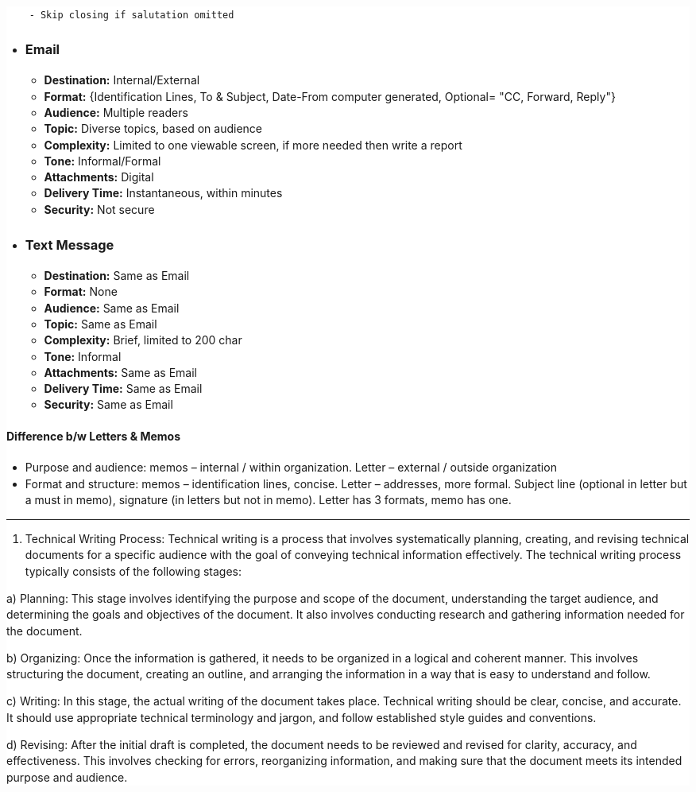 		- Skip closing if salutation omitted
- ### Email
	- **Destination:** Internal/External 
	- **Format:** {Identification Lines, To & Subject, Date-From computer generated, Optional= "CC, Forward, Reply"}
	- **Audience:** Multiple readers
	- **Topic:** Diverse topics, based on audience
	- **Complexity:** Limited to one viewable screen, if more needed then write a report
	- **Tone:** Informal/Formal
	- **Attachments:** Digital
	- **Delivery Time:** Instantaneous, within minutes
	- **Security:** Not secure
- ### Text Message
	- **Destination:** Same as Email
	- **Format:** None
	- **Audience:** Same as Email
	- **Topic:** Same as Email
	- **Complexity:** Brief, limited to 200 char
	- **Tone:** Informal
	- **Attachments:** Same as Email
	- **Delivery Time:** Same as Email
	- **Security:** Same as Email

#### Difference b/w Letters & Memos
- Purpose and audience: memos – internal / within organization. Letter – external / outside organization
- Format and structure: memos – identification lines, concise. Letter – addresses, more formal. Subject line (optional in letter but a must in memo), signature (in letters but not in memo). Letter has 3 formats, memo has one.



---

1.  Technical Writing Process: Technical writing is a process that involves systematically planning, creating, and revising technical documents for a specific audience with the goal of conveying technical information effectively. The technical writing process typically consists of the following stages:

a) Planning: This stage involves identifying the purpose and scope of the document, understanding the target audience, and determining the goals and objectives of the document. It also involves conducting research and gathering information needed for the document.

b) Organizing: Once the information is gathered, it needs to be organized in a logical and coherent manner. This involves structuring the document, creating an outline, and arranging the information in a way that is easy to understand and follow.

c) Writing: In this stage, the actual writing of the document takes place. Technical writing should be clear, concise, and accurate. It should use appropriate technical terminology and jargon, and follow established style guides and conventions.

d) Revising: After the initial draft is completed, the document needs to be reviewed and revised for clarity, accuracy, and effectiveness. This involves checking for errors, reorganizing information, and making sure that the document meets its intended purpose and audience.
